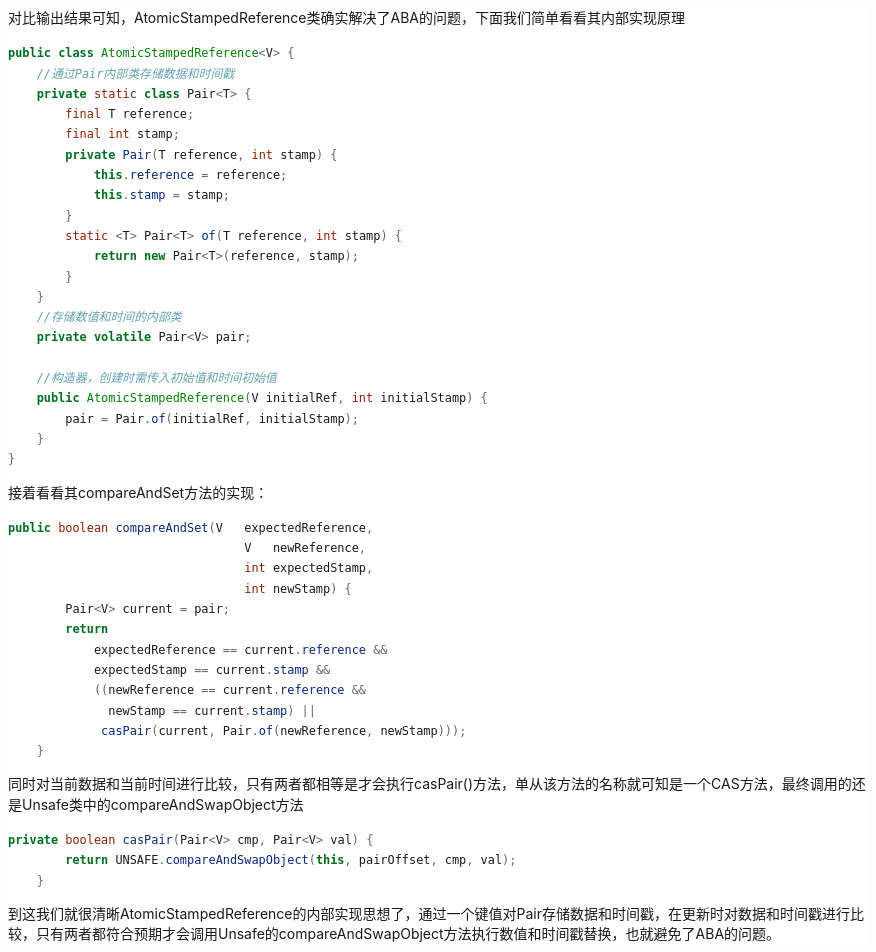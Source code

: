  对比输出结果可知，AtomicStampedReference类确实解决了ABA的问题，下面我们简单看看其内部实现原理

```java
public class AtomicStampedReference<V> {
    //通过Pair内部类存储数据和时间戳
    private static class Pair<T> {
        final T reference;
        final int stamp;
        private Pair(T reference, int stamp) {
            this.reference = reference;
            this.stamp = stamp;
        }
        static <T> Pair<T> of(T reference, int stamp) {
            return new Pair<T>(reference, stamp);
        }
    }
    //存储数值和时间的内部类
    private volatile Pair<V> pair;

    //构造器，创建时需传入初始值和时间初始值
    public AtomicStampedReference(V initialRef, int initialStamp) {
        pair = Pair.of(initialRef, initialStamp);
    }
}

```

 接着看看其compareAndSet方法的实现：

```java
public boolean compareAndSet(V   expectedReference,
                                 V   newReference,
                                 int expectedStamp,
                                 int newStamp) {
        Pair<V> current = pair;
        return
            expectedReference == current.reference &&
            expectedStamp == current.stamp &&
            ((newReference == current.reference &&
              newStamp == current.stamp) ||
             casPair(current, Pair.of(newReference, newStamp)));
    }

```

 同时对当前数据和当前时间进行比较，只有两者都相等是才会执行casPair\(\)方法，单从该方法的名称就可知是一个CAS方法，最终调用的还是Unsafe类中的compareAndSwapObject方法

```java
private boolean casPair(Pair<V> cmp, Pair<V> val) {
        return UNSAFE.compareAndSwapObject(this, pairOffset, cmp, val);
    }
```

到这我们就很清晰AtomicStampedReference的内部实现思想了，通过一个键值对Pair存储数据和时间戳，在更新时对数据和时间戳进行比较，只有两者都符合预期才会调用Unsafe的compareAndSwapObject方法执行数值和时间戳替换，也就避免了ABA的问题。
